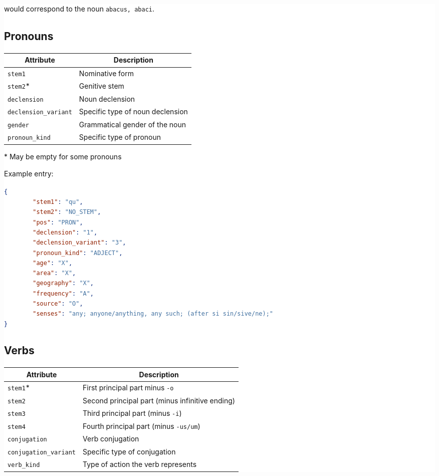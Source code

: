would correspond to the noun `abacus, abaci`.

## Pronouns

| Attribute            | Description                      |
| -------------------- | -------------------------------- |
| `stem1`              | Nominative form                  |
| `stem2`*             | Genitive stem                    |
| `declension`         | Noun declension                  |
| `declension_variant` | Specific type of noun declension |
| `gender`             | Grammatical gender of the noun   |
| `pronoun_kind`       | Specific type of pronoun         |

\* May be empty for some pronouns

Example entry:

```json
{
        "stem1": "qu",
        "stem2": "NO_STEM",
        "pos": "PRON",
        "declension": "1",
        "declension_variant": "3",
        "pronoun_kind": "ADJECT",
        "age": "X",
        "area": "X",
        "geography": "X",
        "frequency": "A",
        "source": "O",
        "senses": "any; anyone/anything, any such; (after si sin/sive/ne);"
}
```

## Verbs

| Attribute             | Description                                     |
| --------------------- | ----------------------------------------------- |
| `stem1`*              | First principal part minus `-o`                 |
| `stem2`               | Second principal part (minus infinitive ending) |
| `stem3`               | Third principal part (minus `-i`)               |
| `stem4`               | Fourth principal part (minus `-us/um`)          |
| `conjugation`         | Verb conjugation                                |
| `conjugation_variant` | Specific type of conjugation                    |
| `verb_kind`           | Type of action the verb represents              |
